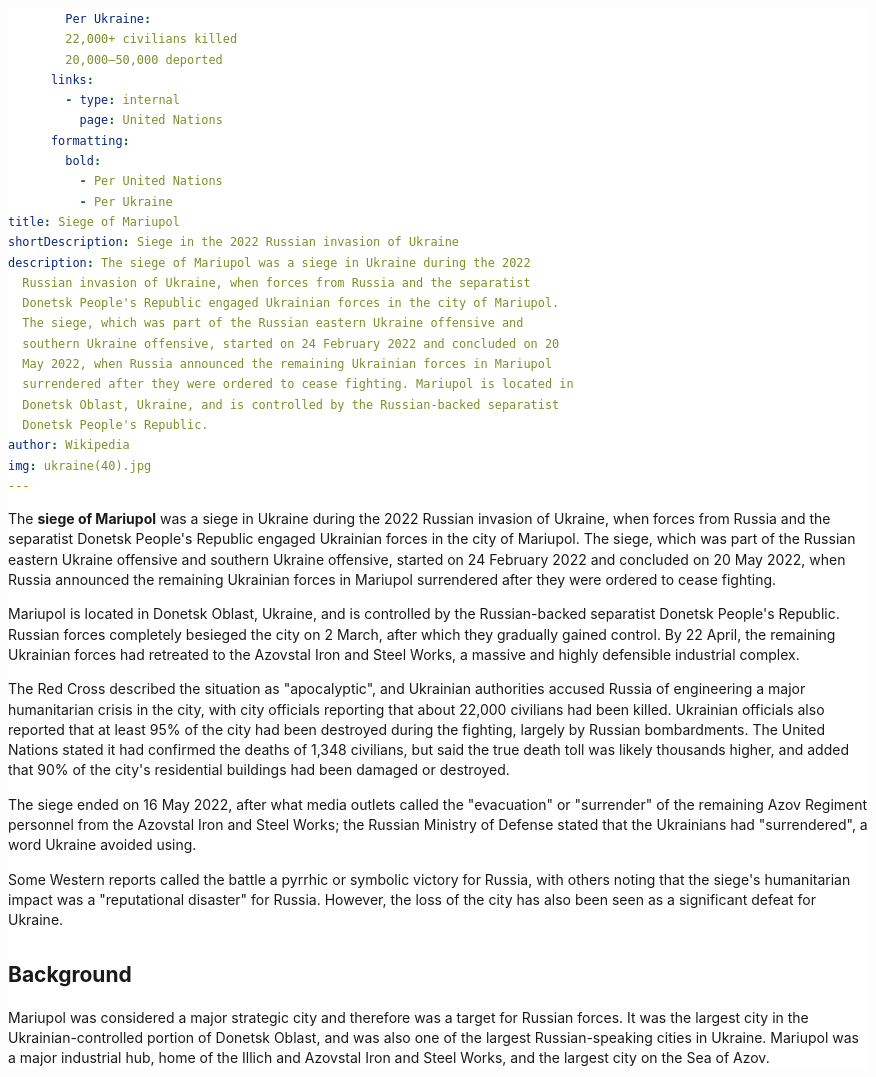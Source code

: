 ```yaml
        Per Ukraine:
        22,000+ civilians killed 
        20,000–50,000 deported
      links:
        - type: internal
          page: United Nations
      formatting:
        bold:
          - Per United Nations
          - Per Ukraine
title: Siege of Mariupol
shortDescription: Siege in the 2022 Russian invasion of Ukraine
description: The siege of Mariupol was a siege in Ukraine during the 2022
  Russian invasion of Ukraine, when forces from Russia and the separatist
  Donetsk People's Republic engaged Ukrainian forces in the city of Mariupol.
  The siege, which was part of the Russian eastern Ukraine offensive and
  southern Ukraine offensive, started on 24 February 2022 and concluded on 20
  May 2022, when Russia announced the remaining Ukrainian forces in Mariupol
  surrendered after they were ordered to cease fighting. Mariupol is located in
  Donetsk Oblast, Ukraine, and is controlled by the Russian-backed separatist
  Donetsk People's Republic.
author: Wikipedia
img: ukraine(40).jpg
---
```

        
The **siege of Mariupol** was a siege in Ukraine during the 2022 Russian invasion of Ukraine, when forces from Russia and the separatist Donetsk People's Republic engaged Ukrainian forces in the city of Mariupol. The siege, which was part of the Russian eastern Ukraine offensive and southern Ukraine offensive, started on 24 February 2022 and concluded on 20 May 2022, when Russia announced the remaining Ukrainian forces in Mariupol surrendered after they were ordered to cease fighting.

Mariupol is located in Donetsk Oblast, Ukraine, and is controlled by the Russian-backed separatist Donetsk People's Republic. Russian forces completely besieged the city on 2 March, after which they gradually gained control. By 22 April, the remaining Ukrainian forces had retreated to the Azovstal Iron and Steel Works, a massive and highly defensible industrial complex.

The Red Cross described the situation as "apocalyptic", and Ukrainian authorities accused Russia of engineering a major humanitarian crisis in the city, with city officials reporting that about 22,000 civilians had been killed. Ukrainian officials also reported that at least 95% of the city had been destroyed during the fighting, largely by Russian bombardments. The United Nations stated it had confirmed the deaths of 1,348 civilians, but said the true death toll was likely thousands higher, and added that 90% of the city's residential buildings had been damaged or destroyed.

The siege ended on 16 May 2022, after what media outlets called the "evacuation" or "surrender" of the remaining Azov Regiment personnel from the Azovstal Iron and Steel Works; the Russian Ministry of Defense stated that the Ukrainians had "surrendered",    a word Ukraine avoided using.

Some Western reports called the battle a pyrrhic or symbolic victory for Russia, with others noting that the siege's humanitarian impact was a "reputational disaster" for Russia. However, the loss of the city has also been seen as a significant defeat for Ukraine.

## Background
Mariupol was considered a major strategic city and therefore was a target for Russian forces. It was the largest city in the Ukrainian-controlled portion of Donetsk Oblast, and was also one of the largest Russian-speaking cities in Ukraine. Mariupol was a major industrial hub, home of the Illich and Azovstal Iron and Steel Works, and the largest city on the Sea of Azov.
